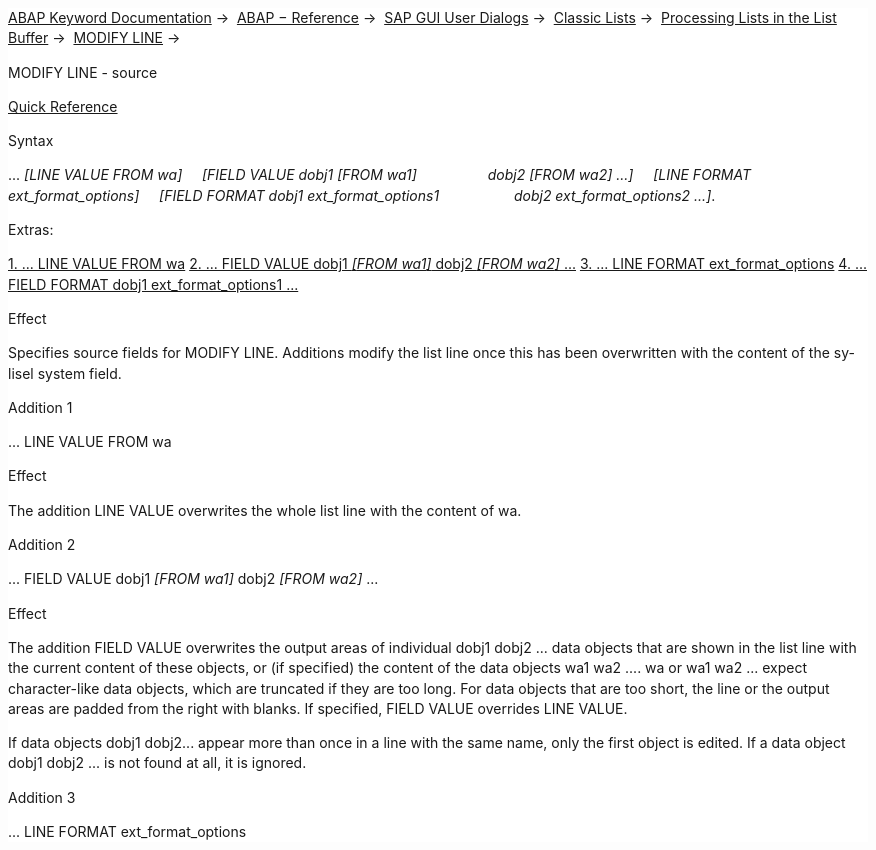 [ABAP Keyword Documentation](https://help.sap.com/doc/abapdocu_753_index_htm/7.53/en-US/abenabap.htm) →  [ABAP − Reference](https://help.sap.com/doc/abapdocu_753_index_htm/7.53/en-US/abenabap_reference.htm) →  [SAP GUI User Dialogs](https://help.sap.com/doc/abapdocu_753_index_htm/7.53/en-US/abenabap_screens.htm) →  [Classic Lists](https://help.sap.com/doc/abapdocu_753_index_htm/7.53/en-US/abenabap_dynpro_list.htm) →  [Processing Lists in the List Buffer](https://help.sap.com/doc/abapdocu_753_index_htm/7.53/en-US/abenabap_lists_complex.htm) →  [MODIFY LINE](https://help.sap.com/doc/abapdocu_753_index_htm/7.53/en-US/abapmodify_line.htm) → 

MODIFY LINE - source

[Quick Reference](https://help.sap.com/doc/abapdocu_753_index_htm/7.53/en-US/abapmodify_line_shortref.htm)

Syntax

... *\[*LINE VALUE FROM wa*\]*
    *\[*FIELD VALUE dobj1 *\[*FROM wa1*\]*
                 dobj2 *\[*FROM wa2*\]* ...*\]*
    *\[*LINE FORMAT ext\_format\_options*\]*
    *\[*FIELD FORMAT dobj1 ext\_format\_options1
                  dobj2 ext\_format\_options2 ...*\]*.

Extras:

[1\. ... LINE VALUE FROM wa](#!ABAP_ADDITION_1@1@)
[2\. ... FIELD VALUE dobj1 *\[*FROM wa1*\]* dobj2 *\[*FROM wa2*\]* ...](#!ABAP_ADDITION_2@2@)
[3\. ... LINE FORMAT ext\_format\_options](#!ABAP_ADDITION_3@3@)
[4\. ... FIELD FORMAT dobj1 ext\_format\_options1 ...](#!ABAP_ADDITION_4@4@)

Effect

Specifies source fields for MODIFY LINE. Additions modify the list line once this has been overwritten with the content of the sy-lisel system field.

Addition 1

... LINE VALUE FROM wa

Effect

The addition LINE VALUE overwrites the whole list line with the content of wa.

Addition 2

... FIELD VALUE dobj1 *\[*FROM wa1*\]* dobj2 *\[*FROM wa2*\]* ...

Effect

The addition FIELD VALUE overwrites the output areas of individual dobj1 dobj2 ... data objects that are shown in the list line with the current content of these objects, or (if specified) the content of the data objects wa1 wa2 .... wa or wa1 wa2 ... expect character-like data objects, which are truncated if they are too long. For data objects that are too short, the line or the output areas are padded from the right with blanks. If specified, FIELD VALUE overrides LINE VALUE.

If data objects dobj1 dobj2... appear more than once in a line with the same name, only the first object is edited. If a data object dobj1 dobj2 ... is not found at all, it is ignored.

Addition 3

... LINE FORMAT ext\_format\_options
